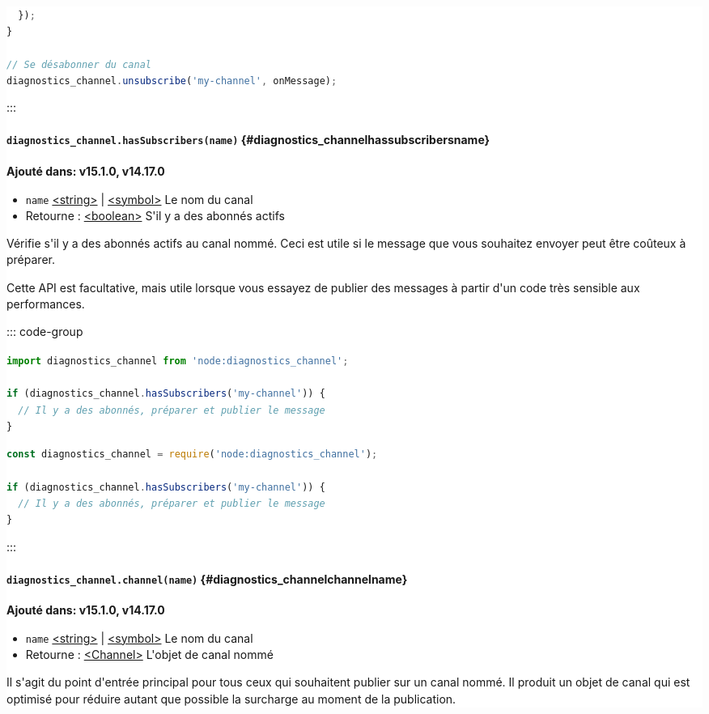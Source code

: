 ```js [CJS]
  });
}

// Se désabonner du canal
diagnostics_channel.unsubscribe('my-channel', onMessage);
```
:::


#### `diagnostics_channel.hasSubscribers(name)` {#diagnostics_channelhassubscribersname}

**Ajouté dans: v15.1.0, v14.17.0**

- `name` [\<string\>](https://developer.mozilla.org/en-US/docs/Web/JavaScript/Data_structures#String_type) | [\<symbol\>](https://developer.mozilla.org/en-US/docs/Web/JavaScript/Data_structures#Symbol_type) Le nom du canal
- Retourne : [\<boolean\>](https://developer.mozilla.org/en-US/docs/Web/JavaScript/Data_structures#Boolean_type) S'il y a des abonnés actifs

Vérifie s'il y a des abonnés actifs au canal nommé. Ceci est utile si le message que vous souhaitez envoyer peut être coûteux à préparer.

Cette API est facultative, mais utile lorsque vous essayez de publier des messages à partir d'un code très sensible aux performances.

::: code-group
```js [ESM]
import diagnostics_channel from 'node:diagnostics_channel';

if (diagnostics_channel.hasSubscribers('my-channel')) {
  // Il y a des abonnés, préparer et publier le message
}
```

```js [CJS]
const diagnostics_channel = require('node:diagnostics_channel');

if (diagnostics_channel.hasSubscribers('my-channel')) {
  // Il y a des abonnés, préparer et publier le message
}
```
:::

#### `diagnostics_channel.channel(name)` {#diagnostics_channelchannelname}

**Ajouté dans: v15.1.0, v14.17.0**

- `name` [\<string\>](https://developer.mozilla.org/en-US/docs/Web/JavaScript/Data_structures#String_type) | [\<symbol\>](https://developer.mozilla.org/en-US/docs/Web/JavaScript/Data_structures#Symbol_type) Le nom du canal
- Retourne : [\<Channel\>](/fr/nodejs/api/diagnostics_channel#class-channel) L'objet de canal nommé

Il s'agit du point d'entrée principal pour tous ceux qui souhaitent publier sur un canal nommé. Il produit un objet de canal qui est optimisé pour réduire autant que possible la surcharge au moment de la publication.
